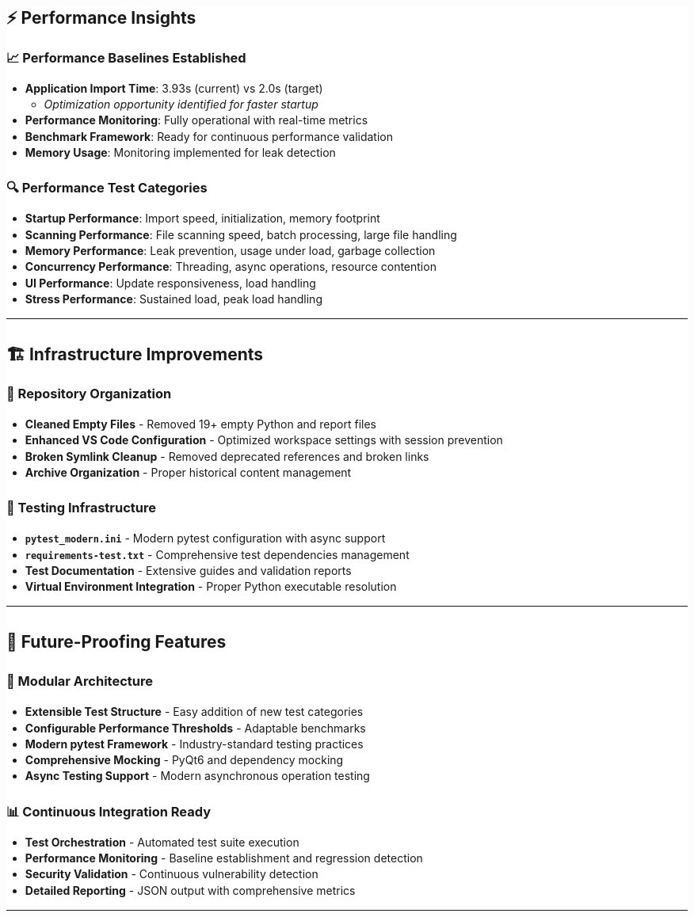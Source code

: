 
## ⚡ Performance Insights

### 📈 Performance Baselines Established
- **Application Import Time**: 3.93s (current) vs 2.0s (target)
  - *Optimization opportunity identified for faster startup*
- **Performance Monitoring**: Fully operational with real-time metrics
- **Benchmark Framework**: Ready for continuous performance validation
- **Memory Usage**: Monitoring implemented for leak detection

### 🔍 Performance Test Categories
- **Startup Performance**: Import speed, initialization, memory footprint
- **Scanning Performance**: File scanning speed, batch processing, large file handling
- **Memory Performance**: Leak prevention, usage under load, garbage collection
- **Concurrency Performance**: Threading, async operations, resource contention
- **UI Performance**: Update responsiveness, load handling
- **Stress Performance**: Sustained load, peak load handling

---

## 🏗️ Infrastructure Improvements

### 📁 Repository Organization
- **Cleaned Empty Files** - Removed 19+ empty Python and report files
- **Enhanced VS Code Configuration** - Optimized workspace settings with session prevention
- **Broken Symlink Cleanup** - Removed deprecated references and broken links
- **Archive Organization** - Proper historical content management

### 🔧 Testing Infrastructure
- **`pytest_modern.ini`** - Modern pytest configuration with async support
- **`requirements-test.txt`** - Comprehensive test dependencies management
- **Test Documentation** - Extensive guides and validation reports
- **Virtual Environment Integration** - Proper Python executable resolution

---

## 🔄 Future-Proofing Features

### 🧩 Modular Architecture
- **Extensible Test Structure** - Easy addition of new test categories
- **Configurable Performance Thresholds** - Adaptable benchmarks
- **Modern pytest Framework** - Industry-standard testing practices
- **Comprehensive Mocking** - PyQt6 and dependency mocking
- **Async Testing Support** - Modern asynchronous operation testing

### 📊 Continuous Integration Ready
- **Test Orchestration** - Automated test suite execution
- **Performance Monitoring** - Baseline establishment and regression detection
- **Security Validation** - Continuous vulnerability detection
- **Detailed Reporting** - JSON output with comprehensive metrics

---